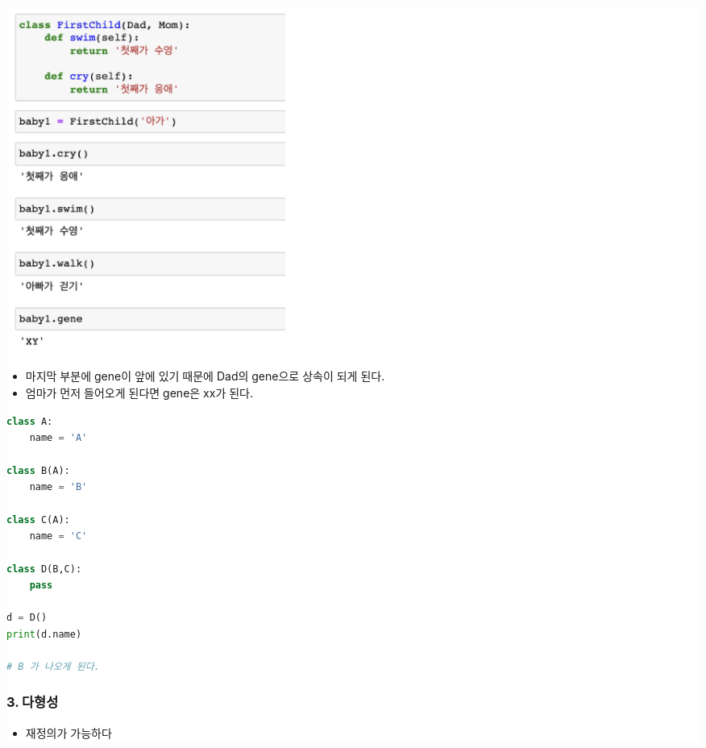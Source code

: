 ![image-20220126151123578](07.OOP.assets/image-20220126151123578.png)

- 마지막 부분에 gene이 앞에 있기 때문에 Dad의 gene으로 상속이 되게 된다.
- 엄마가 먼저 들어오게 된다면 gene은 xx가 된다.



```python
class A:
    name = 'A'

class B(A):
    name = 'B'

class C(A):
    name = 'C'

class D(B,C):
    pass

d = D()
print(d.name)

# B 가 나오게 된다. 
```



### 3. 다형성

- 재정의가 가능하다


